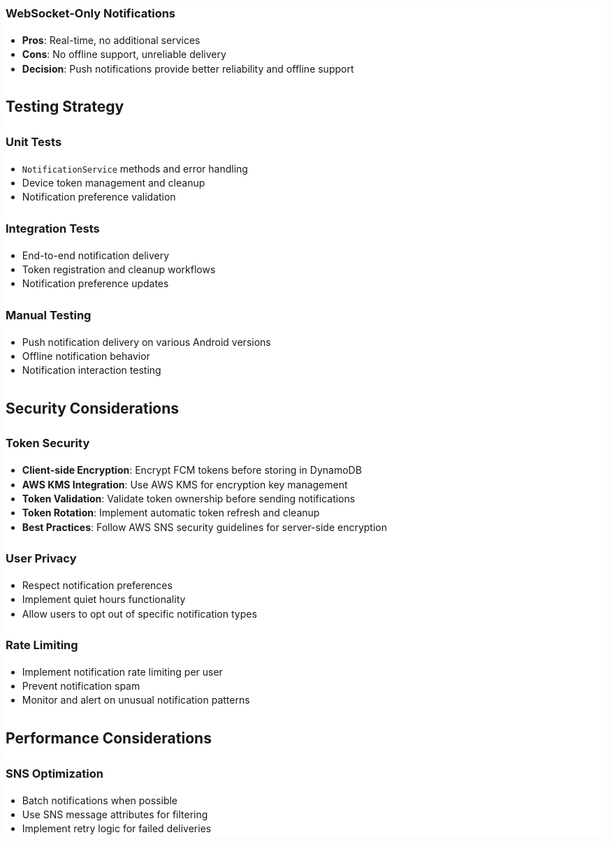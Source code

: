 ### WebSocket-Only Notifications
- **Pros**: Real-time, no additional services
- **Cons**: No offline support, unreliable delivery
- **Decision**: Push notifications provide better reliability and offline support

## Testing Strategy

### Unit Tests
- `NotificationService` methods and error handling
- Device token management and cleanup
- Notification preference validation

### Integration Tests
- End-to-end notification delivery
- Token registration and cleanup workflows
- Notification preference updates

### Manual Testing
- Push notification delivery on various Android versions
- Offline notification behavior
- Notification interaction testing

## Security Considerations

### Token Security
- **Client-side Encryption**: Encrypt FCM tokens before storing in DynamoDB
- **AWS KMS Integration**: Use AWS KMS for encryption key management
- **Token Validation**: Validate token ownership before sending notifications
- **Token Rotation**: Implement automatic token refresh and cleanup
- **Best Practices**: Follow AWS SNS security guidelines for server-side encryption

### User Privacy
- Respect notification preferences
- Implement quiet hours functionality
- Allow users to opt out of specific notification types

### Rate Limiting
- Implement notification rate limiting per user
- Prevent notification spam
- Monitor and alert on unusual notification patterns

## Performance Considerations

### SNS Optimization
- Batch notifications when possible
- Use SNS message attributes for filtering
- Implement retry logic for failed deliveries

